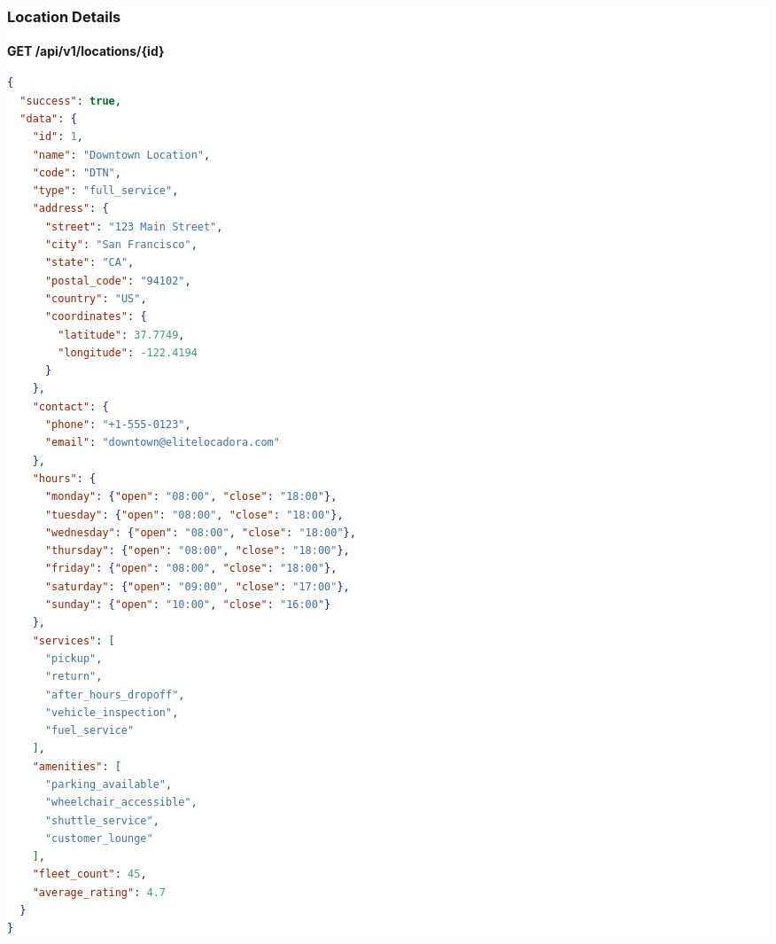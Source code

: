 ### Location Details
**GET /api/v1/locations/{id}**
```json
{
  "success": true,
  "data": {
    "id": 1,
    "name": "Downtown Location",
    "code": "DTN",
    "type": "full_service",
    "address": {
      "street": "123 Main Street",
      "city": "San Francisco",
      "state": "CA",
      "postal_code": "94102",
      "country": "US",
      "coordinates": {
        "latitude": 37.7749,
        "longitude": -122.4194
      }
    },
    "contact": {
      "phone": "+1-555-0123",
      "email": "downtown@elitelocadora.com"
    },
    "hours": {
      "monday": {"open": "08:00", "close": "18:00"},
      "tuesday": {"open": "08:00", "close": "18:00"},
      "wednesday": {"open": "08:00", "close": "18:00"},
      "thursday": {"open": "08:00", "close": "18:00"},
      "friday": {"open": "08:00", "close": "18:00"},
      "saturday": {"open": "09:00", "close": "17:00"},
      "sunday": {"open": "10:00", "close": "16:00"}
    },
    "services": [
      "pickup",
      "return",
      "after_hours_dropoff",
      "vehicle_inspection",
      "fuel_service"
    ],
    "amenities": [
      "parking_available",
      "wheelchair_accessible",
      "shuttle_service",
      "customer_lounge"
    ],
    "fleet_count": 45,
    "average_rating": 4.7
  }
}
```
